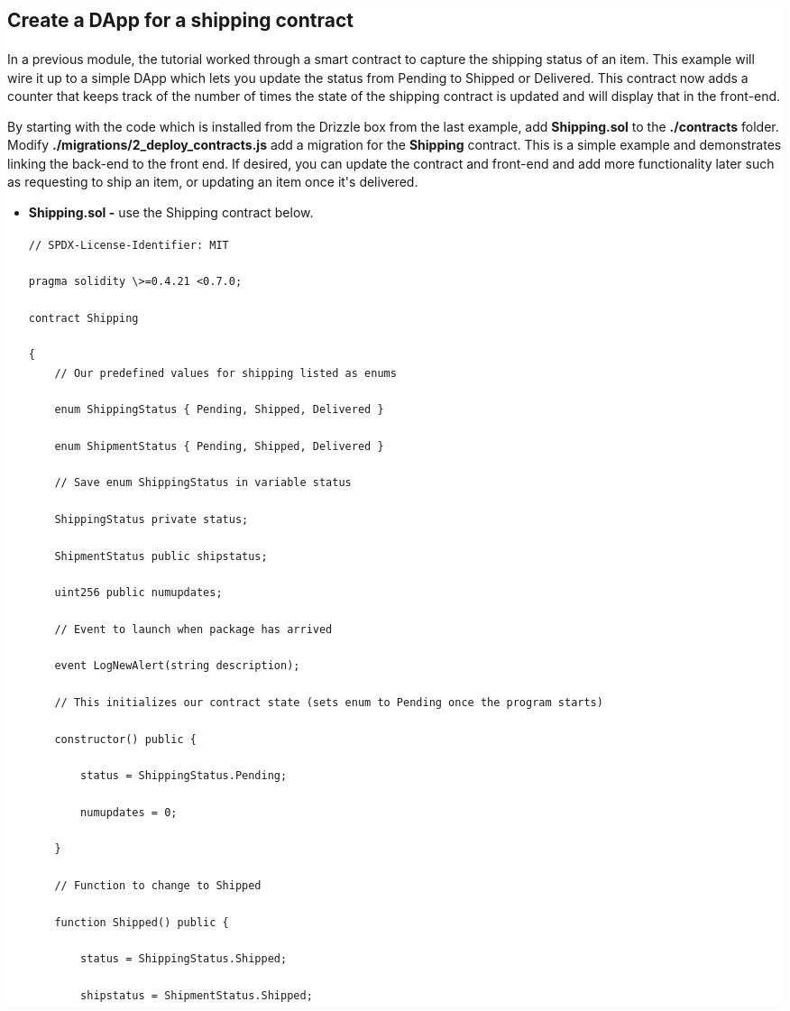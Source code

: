 Create a DApp for a shipping contract
-------------------------------------

In a previous module, the tutorial worked through a smart contract to
capture the shipping status of an item. This example will wire it up to
a simple DApp which lets you update the status from Pending to Shipped
or Delivered. This contract now adds a counter that keeps track of the
number of times the state of the shipping contract is updated and will
display that in the front-end.

By starting with the code which is installed from the Drizzle box from
the last example, add **Shipping.sol** to the **./contracts** folder.
Modify **./migrations/2_deploy_contracts.js** add a migration for the
**Shipping** contract. This is a simple example and demonstrates linking
the back-end to the front end. If desired, you can update the contract
and front-end and add more functionality later such as requesting to
ship an item, or updating an item once it's delivered.

-   **Shipping.sol -** use the Shipping contract below.

        // SPDX-License-Identifier: MIT
        
        pragma solidity \>=0.4.21 <0.7.0;
        
        contract Shipping
        
        {
            // Our predefined values for shipping listed as enums
            
            enum ShippingStatus { Pending, Shipped, Delivered }
            
            enum ShipmentStatus { Pending, Shipped, Delivered }
            
            // Save enum ShippingStatus in variable status
            
            ShippingStatus private status;
            
            ShipmentStatus public shipstatus;
            
            uint256 public numupdates;
            
            // Event to launch when package has arrived
            
            event LogNewAlert(string description);
            
            // This initializes our contract state (sets enum to Pending once the program starts)
            
            constructor() public {
            
                status = ShippingStatus.Pending;
                
                numupdates = 0;
            
            }
            
            // Function to change to Shipped
            
            function Shipped() public {
            
                status = ShippingStatus.Shipped;
                
                shipstatus = ShipmentStatus.Shipped;
                